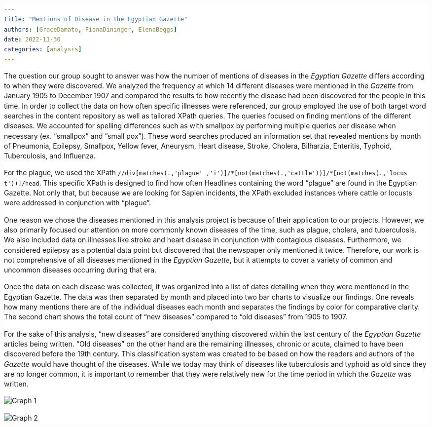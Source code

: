 ```yaml
---
title: "Mentions of Disease in the Egyptian Gazette"
authors: [GraceDamato, FionaDininger, ElenaBeggs]
date: 2022-11-30
categories: [analysis]
---
```


The question our group sought to answer was how the number of mentions of diseases in the _Egyptian Gazette_ differs according to when they were discovered. We analyzed the frequency at which 14 different diseases were mentioned in the _Gazette_ from January 1905 to December 1907 and compared the results to how recently the disease had been discovered for the people in this time. In order to collect the data on how often specific illnesses were referenced, our group employed the use of both target word searches in the content repository as well as tailored XPath queries. The queries focused on finding mentions of the different diseases. We accounted for spelling differences such as with smallpox by performing multiple queries per disease when necessary (ex. “smallpox” and “small pox”). These word searches produced an information set that revealed mentions by month of Pneumonia, Epilepsy, Smallpox, Yellow fever, Aneurysm, Heart disease, Stroke, Cholera, Bilharzia, Enteritis, Typhoid, Tuberculosis, and Influenza. 

For the plague, we used the XPath `//div[matches(.,'plague' ,'i')]/*[not(matches(.,'cattle'))]/*[not(matches(.,'locust'))]/head`. This specific XPath is designed to find how often Headlines containing the word “plague” are found in the Egyptian Gazette. Not only that, but because we are looking for Sapien incidents, the XPath excluded instances where cattle or locusts were addressed in conjunction with “plague”.

One reason we chose the diseases mentioned in this analysis project is because of their application to our projects. However, we also primarily focused our attention on more commonly known diseases of the time, such as plague, cholera, and tuberculosis. We also included data on illnesses like stroke and heart disease in conjunction with contagious diseases. Furthermore, we considered epilepsy as a potential data point but discovered that the newspaper only mentioned it twice. Therefore, our work is not comprehensive of all diseases mentioned in the _Egyptian Gazette_, but it attempts to cover a variety of common and uncommon diseases occurring during that era.

Once the data on each disease was collected, it was organized into a list of dates detailing when they were mentioned in the Egyptian Gazette. The data was then separated by month and placed into two bar charts to visualize our findings. One reveals how many mentions there are of the individual diseases each month and separates the findings by color for comparative clarity. The second chart shows the total count of “new diseases” compared to “old diseases” from 1905 to 1907. 

For the sake of this analysis, “new diseases” are considered anything discovered within the last century of the _Egyptian Gazette_ articles being written. “Old diseases” on the other hand are the remaining illnesses, chronic or acute, claimed to have been discovered before the 19th century. This classification system was created to be based on how the readers and authors of the _Gazette_ would have thought of the diseases. While we today may think of diseases like tuberculosis and typhoid as old since they are no longer common, it is important to remember that they were relatively new for the time period in which the _Gazette_ was written.

![Graph 1](Graph1.png)

![Graph 2](Graph2.png)
